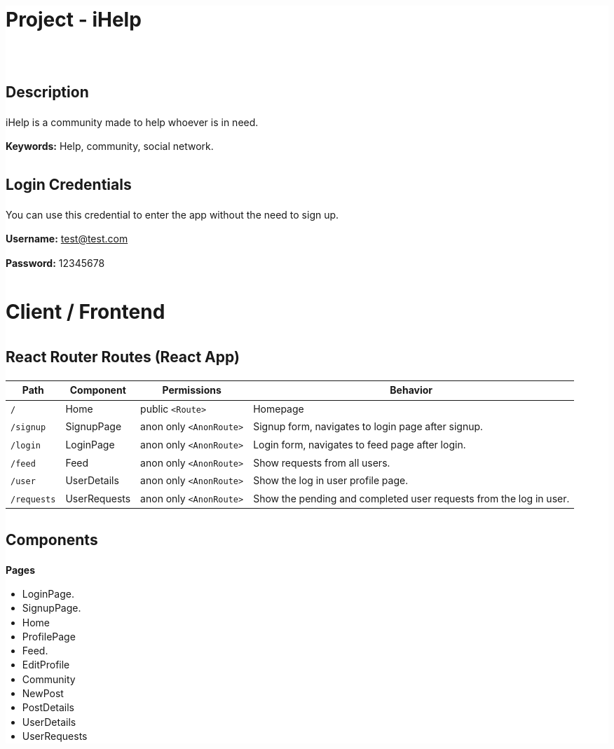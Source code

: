 # Project - iHelp
<br>

## Description

iHelp is a community made to help whoever is in need.


**Keywords:** Help, community, social network.
<br>



## Login Credentials

You can use this credential to enter the app without the need to sign up.

**Username:** test@test.com

**Password:** 12345678



# Client / Frontend
## React Router Routes (React App)


| Path           | Component       | Permissions                 | Behavior                                          |
|----------------|-----------------|-----------------------------|---------------------------------------------------|
| `/`            | Home            | public `<Route>`            | Homepage                                          |
| `/signup`      | SignupPage      | anon only  `<AnonRoute>`    | Signup form, navigates to login page after signup.|
| `/login`       | LoginPage       | anon only  `<AnonRoute>`    | Login form, navigates to feed page after login.   |
| `/feed`        | Feed            | anon only  `<AnonRoute>`    | Show requests from all users.                     |
| `/user`        | UserDetails     | anon only  `<AnonRoute>`    | Show the log in user profile page.                |
| `/requests`    | UserRequests    | anon only  `<AnonRoute>`    | Show the pending and completed user requests from the log in user. |

    
 
## Components
**Pages**

* LoginPage.                   
* SignupPage.                 
* Home                            
* ProfilePage                    
* Feed.                              
* EditProfile
* Community
* NewPost
* PostDetails
* UserDetails                   
* UserRequests                
